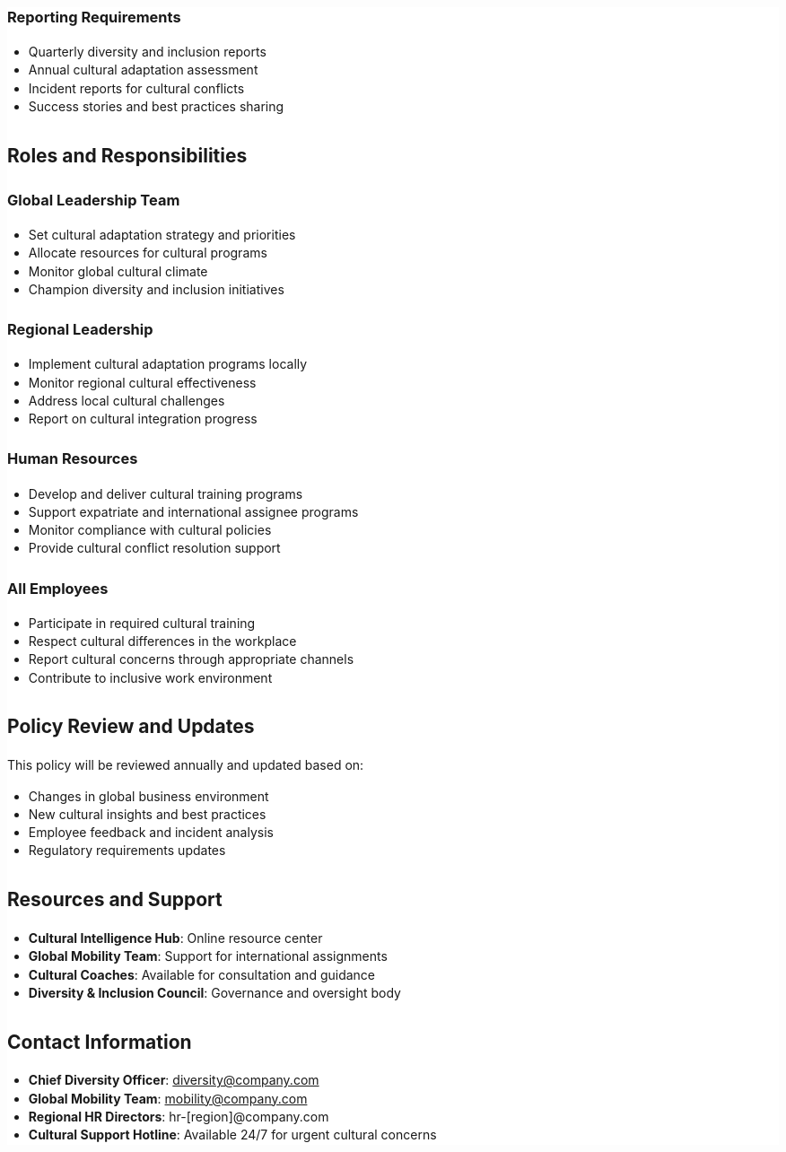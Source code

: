 ### Reporting Requirements
- Quarterly diversity and inclusion reports
- Annual cultural adaptation assessment
- Incident reports for cultural conflicts
- Success stories and best practices sharing

## Roles and Responsibilities

### Global Leadership Team
- Set cultural adaptation strategy and priorities
- Allocate resources for cultural programs
- Monitor global cultural climate
- Champion diversity and inclusion initiatives

### Regional Leadership
- Implement cultural adaptation programs locally
- Monitor regional cultural effectiveness
- Address local cultural challenges
- Report on cultural integration progress

### Human Resources
- Develop and deliver cultural training programs
- Support expatriate and international assignee programs
- Monitor compliance with cultural policies
- Provide cultural conflict resolution support

### All Employees
- Participate in required cultural training
- Respect cultural differences in the workplace
- Report cultural concerns through appropriate channels
- Contribute to inclusive work environment

## Policy Review and Updates
This policy will be reviewed annually and updated based on:
- Changes in global business environment
- New cultural insights and best practices
- Employee feedback and incident analysis
- Regulatory requirements updates

## Resources and Support
- **Cultural Intelligence Hub**: Online resource center
- **Global Mobility Team**: Support for international assignments
- **Cultural Coaches**: Available for consultation and guidance
- **Diversity & Inclusion Council**: Governance and oversight body

## Contact Information
- **Chief Diversity Officer**: diversity@company.com
- **Global Mobility Team**: mobility@company.com
- **Regional HR Directors**: hr-[region]@company.com
- **Cultural Support Hotline**: Available 24/7 for urgent cultural concerns
